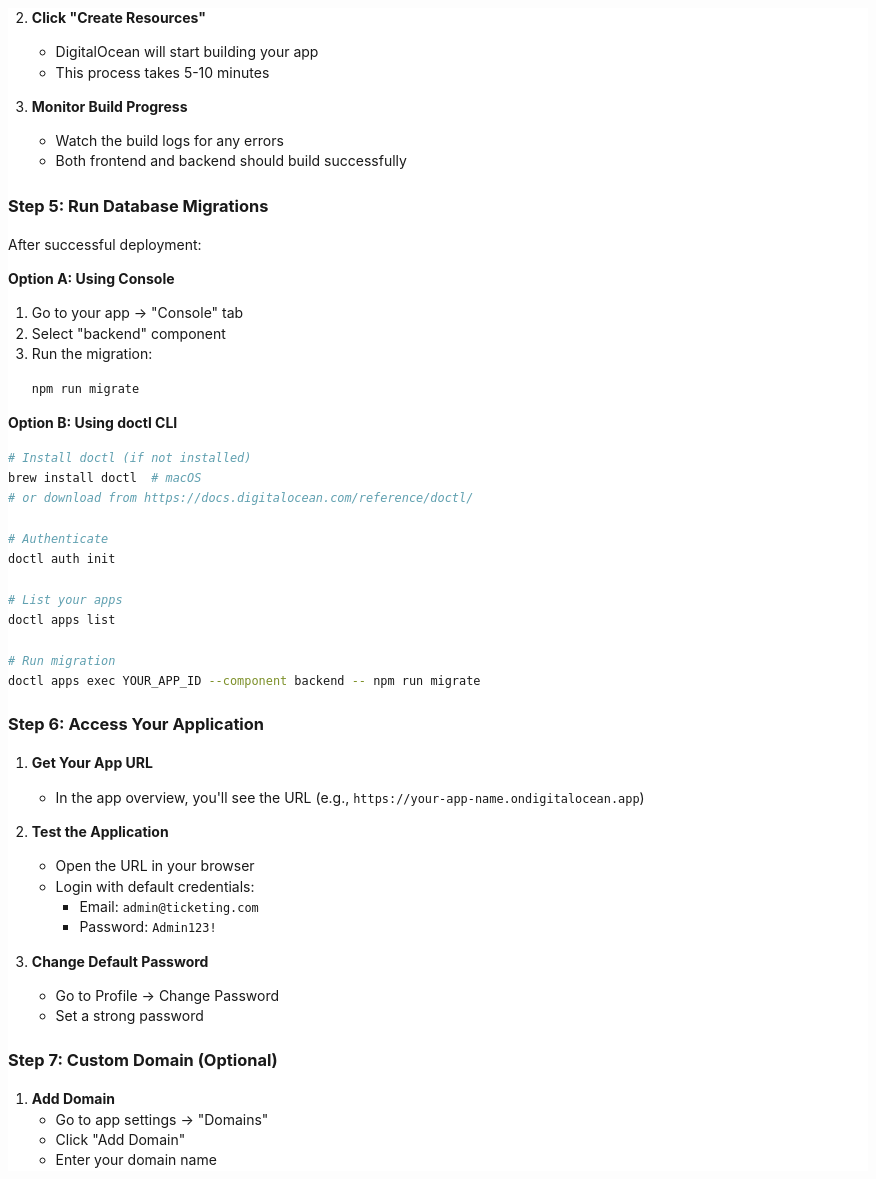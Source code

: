 2. **Click "Create Resources"**
   - DigitalOcean will start building your app
   - This process takes 5-10 minutes

3. **Monitor Build Progress**
   - Watch the build logs for any errors
   - Both frontend and backend should build successfully

### Step 5: Run Database Migrations

After successful deployment:

**Option A: Using Console**

1. Go to your app → "Console" tab
2. Select "backend" component
3. Run the migration:
   ```bash
   npm run migrate
   ```

**Option B: Using doctl CLI**

```bash
# Install doctl (if not installed)
brew install doctl  # macOS
# or download from https://docs.digitalocean.com/reference/doctl/

# Authenticate
doctl auth init

# List your apps
doctl apps list

# Run migration
doctl apps exec YOUR_APP_ID --component backend -- npm run migrate
```

### Step 6: Access Your Application

1. **Get Your App URL**
   - In the app overview, you'll see the URL (e.g., `https://your-app-name.ondigitalocean.app`)

2. **Test the Application**
   - Open the URL in your browser
   - Login with default credentials:
     - Email: `admin@ticketing.com`
     - Password: `Admin123!`

3. **Change Default Password**
   - Go to Profile → Change Password
   - Set a strong password

### Step 7: Custom Domain (Optional)

1. **Add Domain**
   - Go to app settings → "Domains"
   - Click "Add Domain"
   - Enter your domain name
